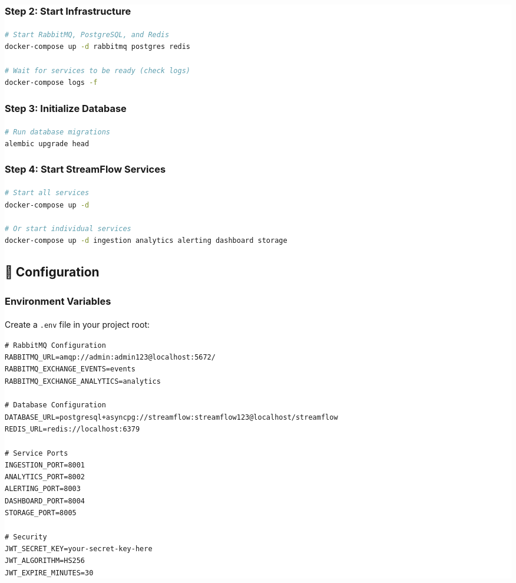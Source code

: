 ### Step 2: Start Infrastructure
```bash
# Start RabbitMQ, PostgreSQL, and Redis
docker-compose up -d rabbitmq postgres redis

# Wait for services to be ready (check logs)
docker-compose logs -f
```

### Step 3: Initialize Database
```bash
# Run database migrations
alembic upgrade head
```

### Step 4: Start StreamFlow Services
```bash
# Start all services
docker-compose up -d

# Or start individual services
docker-compose up -d ingestion analytics alerting dashboard storage
```

## 🔧 Configuration

### Environment Variables
Create a `.env` file in your project root:

```env
# RabbitMQ Configuration
RABBITMQ_URL=amqp://admin:admin123@localhost:5672/
RABBITMQ_EXCHANGE_EVENTS=events
RABBITMQ_EXCHANGE_ANALYTICS=analytics

# Database Configuration
DATABASE_URL=postgresql+asyncpg://streamflow:streamflow123@localhost/streamflow
REDIS_URL=redis://localhost:6379

# Service Ports
INGESTION_PORT=8001
ANALYTICS_PORT=8002
ALERTING_PORT=8003
DASHBOARD_PORT=8004
STORAGE_PORT=8005

# Security
JWT_SECRET_KEY=your-secret-key-here
JWT_ALGORITHM=HS256
JWT_EXPIRE_MINUTES=30
```
